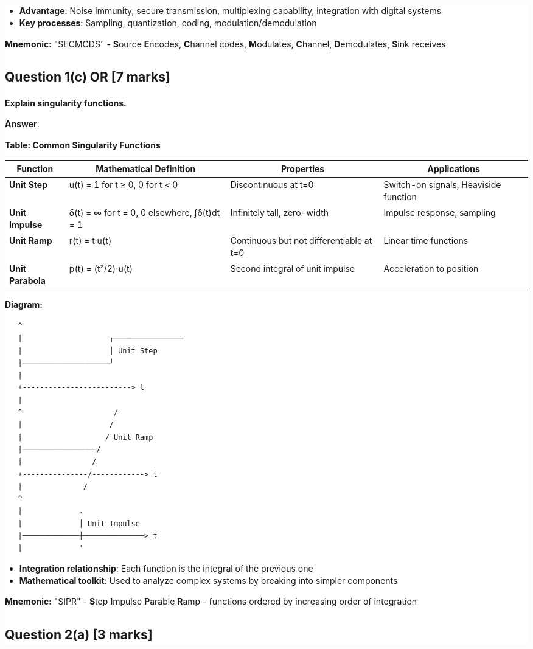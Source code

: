 - **Advantage**: Noise immunity, secure transmission, multiplexing capability, integration with digital systems
- **Key processes**: Sampling, quantization, coding, modulation/demodulation

**Mnemonic:** "SECMCDS" - **S**ource **E**ncodes, **C**hannel codes, **M**odulates, **C**hannel, **D**emodulates, **S**ink receives

## Question 1(c) OR [7 marks]

**Explain singularity functions.**

**Answer**:

**Table: Common Singularity Functions**

| Function | Mathematical Definition | Properties | Applications |
|----------|-------------------------|------------|--------------|
| **Unit Step** | u(t) = 1 for t ≥ 0, 0 for t < 0 | Discontinuous at t=0 | Switch-on signals, Heaviside function |
| **Unit Impulse** | δ(t) = ∞ for t = 0, 0 elsewhere, ∫δ(t)dt = 1 | Infinitely tall, zero-width | Impulse response, sampling |
| **Unit Ramp** | r(t) = t·u(t) | Continuous but not differentiable at t=0 | Linear time functions |
| **Unit Parabola** | p(t) = (t²/2)·u(t) | Second integral of unit impulse | Acceleration to position |

**Diagram:**

```goat
   ^
   |                    ┌────────────────
   |                    │ Unit Step
   |────────────────────┘
   |
   +-------------------------> t
   |
   ^                     /
   |                    /
   |                   / Unit Ramp
   |─────────────────/
   |                /
   +---------------/------------> t
   |              /
   ^
   |             .
   |             │ Unit Impulse
   |─────────────┼──────────────> t
   |             '
```

- **Integration relationship**: Each function is the integral of the previous one
- **Mathematical toolkit**: Used to analyze complex systems by breaking into simpler components

**Mnemonic:** "SIPR" - **S**tep **I**mpulse **P**arable **R**amp - functions ordered by increasing order of integration

## Question 2(a) [3 marks]
